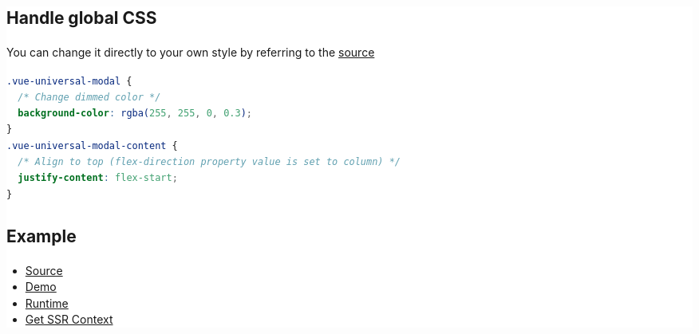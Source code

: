 
## Handle global CSS

You can change it directly to your own style by referring to the <a href="https://github.com/hoiheart/vue-universal-modal/blob/main/src/Modal.vue" target="_blank">source</a>

```css
.vue-universal-modal {
  /* Change dimmed color */
  background-color: rgba(255, 255, 0, 0.3);
}
.vue-universal-modal-content {
  /* Align to top (flex-direction property value is set to column) */
  justify-content: flex-start;
}
```

## Example

- <a href="https://github.com/hoiheart/vue-universal-modal/blob/main/example" target="_blank">Source</a>
- <a href="https://hoiheart.github.io/vue-universal-modal/demo/index.html" target="_blank">Demo</a>
- <a href="https://hoiheart.github.io/vue-universal-modal/example/runtime.html" target="_blank">Runtime</a>
- <a href="https://codesandbox.io/s/icy-voice-v477v?file=/src/index.js" target="_blank">Get SSR Context</a>
